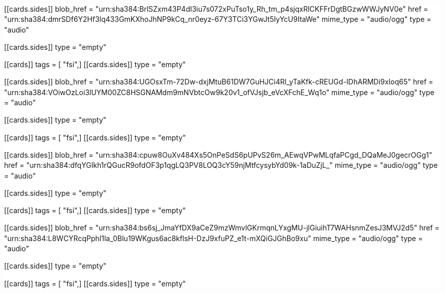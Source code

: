 [[cards.sides]]
blob_href = "urn:sha384:BrlSZxm43P4dI3iu7s072xPuTso1y_Rh_tm_p4sjqxRlCKFFrDgtBGzwWWJyNV0e"
href = "urn:sha384:dmrSDf6Y2Hf3lq433GmKXhoJhNP9kCq_nr0eyz-67Y3TCi3YGwJt5IyYcU9ItaWe"
mime_type = "audio/ogg"
type = "audio"

[[cards.sides]]
type = "empty"


[[cards]]
tags = [ "fsi",]
[[cards.sides]]
type = "empty"

[[cards.sides]]
blob_href = "urn:sha384:UGOsxTm-72Dw-dxjMtuB61DW7GuHJCi4Rl_yTaKfk-cREUGd-IDhARMDi9xloq65"
href = "urn:sha384:VOiwOzLoi3lUYM00ZC8HSGNAMdm9mNVbtcOw9k20v1_ofVJsjb_eVcXFchE_Wq1o"
mime_type = "audio/ogg"
type = "audio"

[[cards.sides]]
type = "empty"


[[cards]]
tags = [ "fsi",]
[[cards.sides]]
type = "empty"

[[cards.sides]]
blob_href = "urn:sha384:cpuw8OuXv484Xs5OnPeSdS6pUPvS26m_AEwqVPwMLqfaPCgd_DQaMeJ0gecrOGg1"
href = "urn:sha384:dfqYGIkh1rQGucR9ofdOF3p1qgLQ3PV8LOQ3cY59njMtfcysybYd09k-1aDuZjL_"
mime_type = "audio/ogg"
type = "audio"

[[cards.sides]]
type = "empty"


[[cards]]
tags = [ "fsi",]
[[cards.sides]]
type = "empty"

[[cards.sides]]
blob_href = "urn:sha384:bs6sj_JmaYfDX9aCeZ9mzWmvlGKrmqnLYxgMU-jlGiuihT7WAHsnmZesJ3MVJ2d5"
href = "urn:sha384:L8WCYRcqPphI1la_0Blu19WKgus6ac8kflsH-DzJ9xfuPZ_e1t-mXQiGJGhBo9xu"
mime_type = "audio/ogg"
type = "audio"

[[cards.sides]]
type = "empty"


[[cards]]
tags = [ "fsi",]
[[cards.sides]]
type = "empty"
